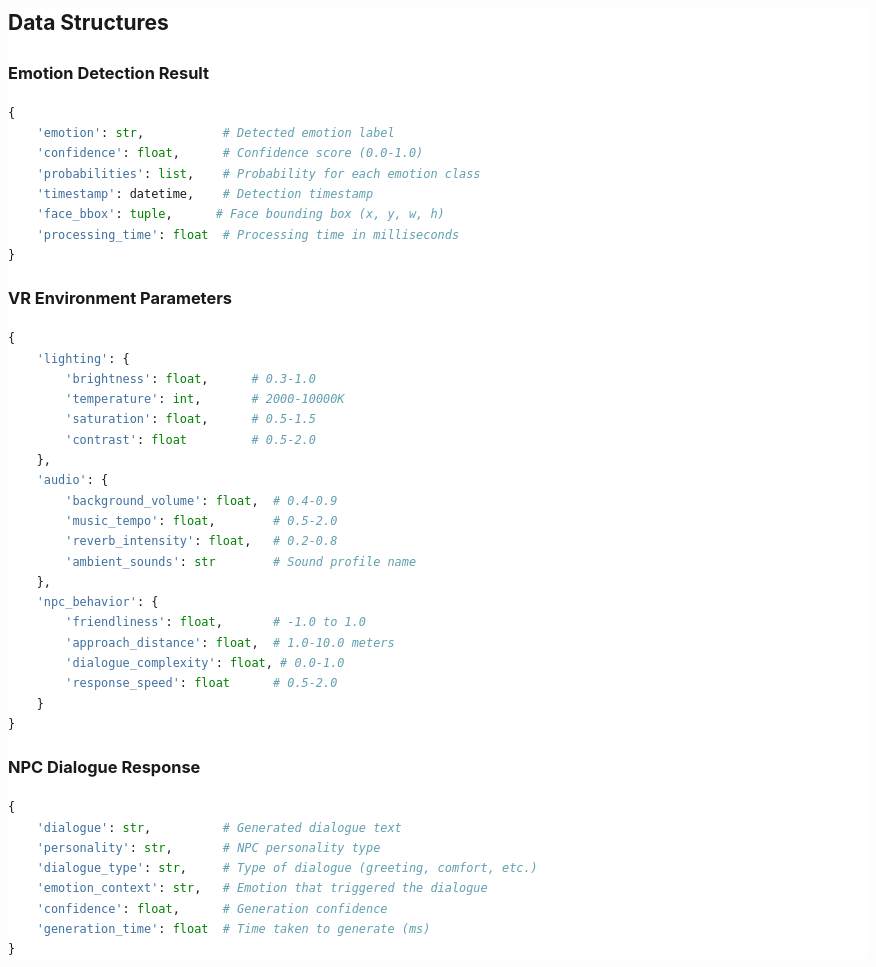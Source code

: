 ## Data Structures

### Emotion Detection Result

```python
{
    'emotion': str,           # Detected emotion label
    'confidence': float,      # Confidence score (0.0-1.0)
    'probabilities': list,    # Probability for each emotion class
    'timestamp': datetime,    # Detection timestamp
    'face_bbox': tuple,      # Face bounding box (x, y, w, h)
    'processing_time': float  # Processing time in milliseconds
}
```

### VR Environment Parameters

```python
{
    'lighting': {
        'brightness': float,      # 0.3-1.0
        'temperature': int,       # 2000-10000K
        'saturation': float,      # 0.5-1.5
        'contrast': float         # 0.5-2.0
    },
    'audio': {
        'background_volume': float,  # 0.4-0.9
        'music_tempo': float,        # 0.5-2.0
        'reverb_intensity': float,   # 0.2-0.8
        'ambient_sounds': str        # Sound profile name
    },
    'npc_behavior': {
        'friendliness': float,       # -1.0 to 1.0
        'approach_distance': float,  # 1.0-10.0 meters
        'dialogue_complexity': float, # 0.0-1.0
        'response_speed': float      # 0.5-2.0
    }
}
```

### NPC Dialogue Response

```python
{
    'dialogue': str,          # Generated dialogue text
    'personality': str,       # NPC personality type
    'dialogue_type': str,     # Type of dialogue (greeting, comfort, etc.)
    'emotion_context': str,   # Emotion that triggered the dialogue
    'confidence': float,      # Generation confidence
    'generation_time': float  # Time taken to generate (ms)
}
```
